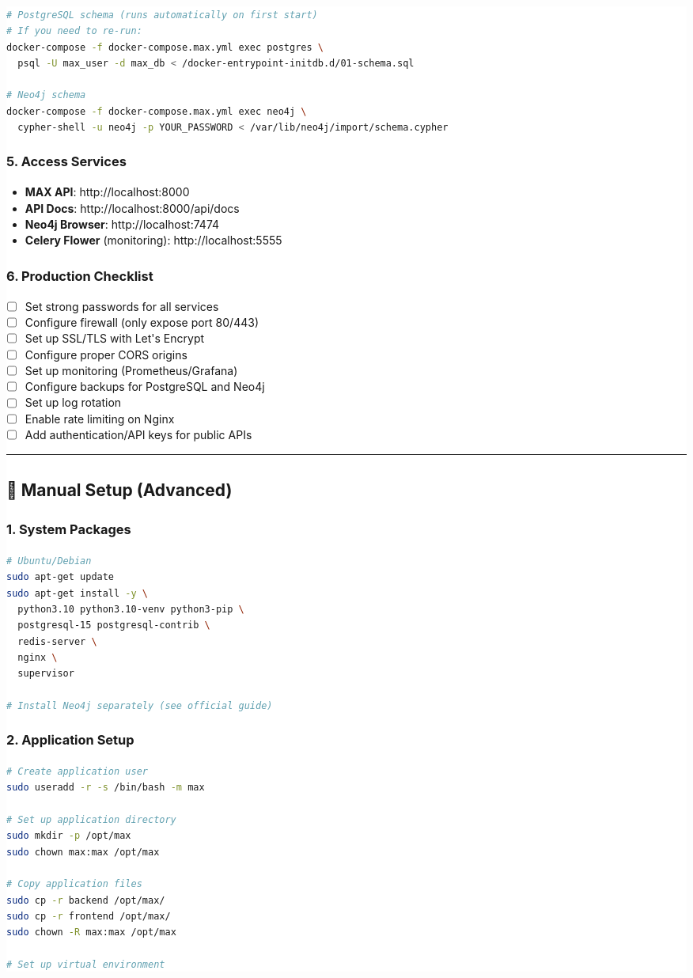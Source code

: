 ```bash
# PostgreSQL schema (runs automatically on first start)
# If you need to re-run:
docker-compose -f docker-compose.max.yml exec postgres \
  psql -U max_user -d max_db < /docker-entrypoint-initdb.d/01-schema.sql

# Neo4j schema
docker-compose -f docker-compose.max.yml exec neo4j \
  cypher-shell -u neo4j -p YOUR_PASSWORD < /var/lib/neo4j/import/schema.cypher
```

### 5. Access Services

- **MAX API**: http://localhost:8000
- **API Docs**: http://localhost:8000/api/docs
- **Neo4j Browser**: http://localhost:7474
- **Celery Flower** (monitoring): http://localhost:5555

### 6. Production Checklist

- [ ] Set strong passwords for all services
- [ ] Configure firewall (only expose port 80/443)
- [ ] Set up SSL/TLS with Let's Encrypt
- [ ] Configure proper CORS origins
- [ ] Set up monitoring (Prometheus/Grafana)
- [ ] Configure backups for PostgreSQL and Neo4j
- [ ] Set up log rotation
- [ ] Enable rate limiting on Nginx
- [ ] Add authentication/API keys for public APIs

---

## 🔧 Manual Setup (Advanced)

### 1. System Packages

```bash
# Ubuntu/Debian
sudo apt-get update
sudo apt-get install -y \
  python3.10 python3.10-venv python3-pip \
  postgresql-15 postgresql-contrib \
  redis-server \
  nginx \
  supervisor

# Install Neo4j separately (see official guide)
```

### 2. Application Setup

```bash
# Create application user
sudo useradd -r -s /bin/bash -m max

# Set up application directory
sudo mkdir -p /opt/max
sudo chown max:max /opt/max

# Copy application files
sudo cp -r backend /opt/max/
sudo cp -r frontend /opt/max/
sudo chown -R max:max /opt/max

# Set up virtual environment
```